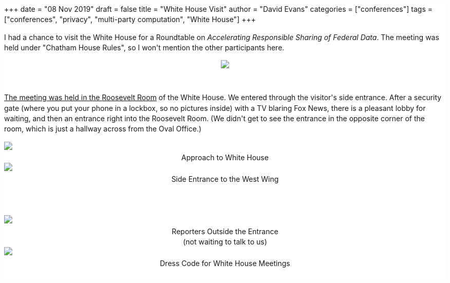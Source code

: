 +++
date = "08 Nov 2019"
draft = false
title = "White House Visit"
author = "David Evans"
categories = ["conferences"]
tags = ["conferences", "privacy", "multi-party computation", "White House"]
+++

I had a chance to visit the White House for a Roundtable on
_Accelerating Responsible Sharing of Federal Data_. The meeting was
held under "Chatham House Rules", so I won't mention the other
participants here.

<div style="padding-bottom: 2em">
<center>
<a href="/images/whitehouse/IMG_20191030_080936.png"><img src="/images/whitehouse/IMG_20191030_080936.png" width=75%>
</center>
</div>

The meeting was held in the [Roosevelt
Room](https://en.wikipedia.org/wiki/Roosevelt_Room) of the White
House. We entered through the visitor's side entrance. After a
security gate (where you put your phone in a lockbox, so no pictures
inside) with a TV blaring Fox News, there is a pleasant lobby for
waiting, and then an entrance right into the Roosevelt Room. (We
didn't get to see the entrance in the opposite corner of the room,
which is just a hallway across from the Oval Office.)

<div class="row" width=90% style="padding-bottom: 20px">
    <div class="column small-12 medium-6">
<A href="/images/whitehouse/IMG_20191030_081907.png"><img src="/images/whitehouse/IMG_20191030_081907.png" style="height:320px"></a><br>
<center>Approach to White House</center>
   </div>
  <div class="column small-12 medium-6">
<A href="/images/whitehouse/IMG_20191030_082332.png"><img src="/images/whitehouse/IMG_20191030_082332.png" style="height:320px"></a><br>
<center>Side Entrance to the West Wing</center>
  </div>
</div>
<div class="row" style="padding-bottom: 20px">
    <div class="column small-10 medium-5">
<br></br>
<A href="/images/whitehouse/IMG_20191030_110518.png"><img src="/images/whitehouse/IMG_20191030_110518-2.png" style="height:300px"></a><br>
<center>Reporters Outside the Entrance <br>(not waiting to talk to us)</center>
  </div>
    <div class="column small-14 medium-7">
<a href="/images/whitehouse/IMG_20191030_110755.png"><img src="/images/whitehouse/IMG_20191030_110755.png" style="height:350px"></a><br>
<center>Dress Code for White House Meetings</center>
</div>
</div>
